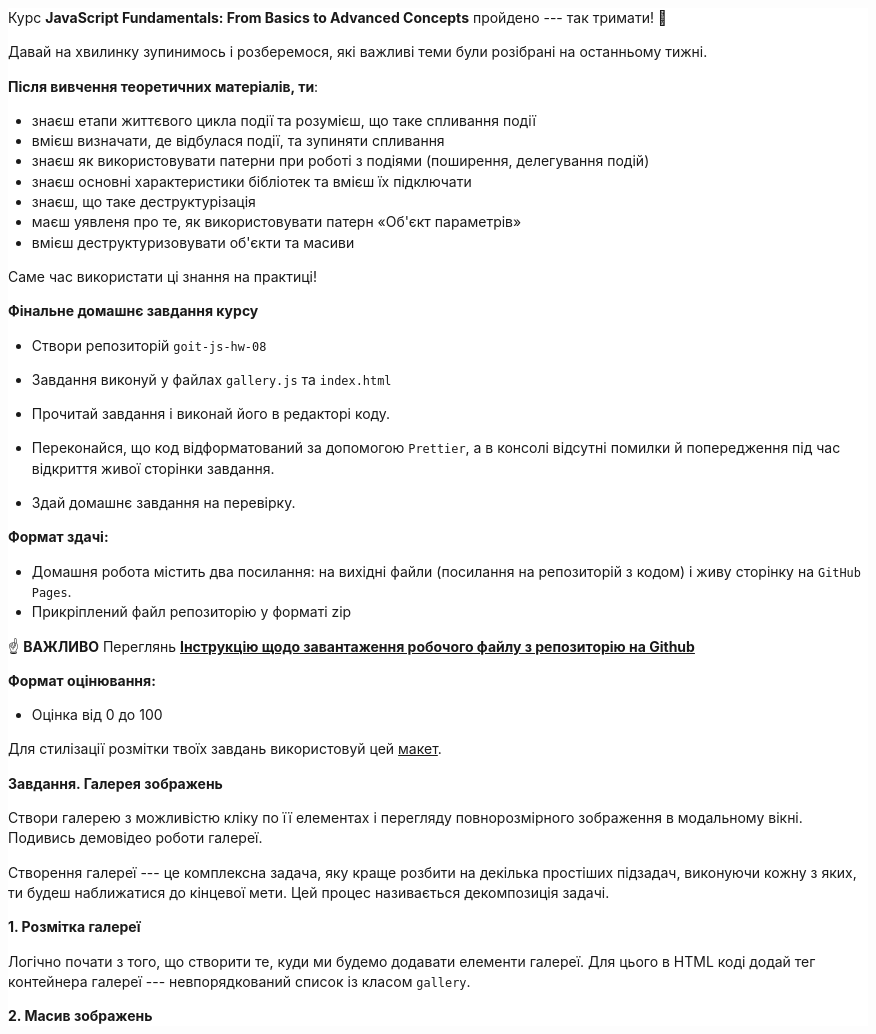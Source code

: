 Курс **JavaScript Fundamentals: From Basics to Advanced Concepts** пройдено --- так тримати! 💪

Давай на хвилинку зупинимось і розберемося, які важливі теми були розібрані на останньому тижнi.

**Після вивчення теоретичних матеріалів, ти**:

-   знаєш етапи життєвого цикла події та розумієш, що таке спливання події
-   вмієш визначати, де відбулася події, та зупиняти спливання
-   знаєш як використовувати патерни при роботі з подіями (поширення, делегування подій)
-   знаєш основні характеристики бібліотек та вмієш їх підключати
-   знаєш, що таке деструктурізація
-   маєш уявленя про те, як використовувати патерн «Об'єкт параметрів»
-   вмієш деструктуризовувати об'єкти та масиви

Саме час використати ці знання на практиці!

**Фiнальне домашнє завдання курсу**

-   Створи репозиторій `goit-js-hw-08`
-   Завдання виконуй у файлах `gallery.js` та `index.html`

  -   Прочитай завдання і виконай його в редакторі коду.
-   Переконайся, що код відформатований за допомогою `Prettier`, а в консолі відсутні помилки й попередження під час відкриття живої сторінки завдання.
-   Здай домашнє завдання на перевірку.

**Формат здачі:**

-   Домашня робота містить два посилання: на вихідні файли (посилання на репозиторій з кодом) і живу сторінку на `GitHub Pages`.
-   Прикрiплений файл репозиторію у форматi zip

☝ **ВАЖЛИВО**
Переглянь [**Iнструкцію щодо завантаження робочого файлу з репозиторію на Github**](https://drive.google.com/file/d/1UBw9IkvLmk4hO73ji1ScNkj3_H_vKNvT/view?usp=sharing)

**Формат оцінювання:**

-   Оцінка від 0 до 100

Для стилізації розмітки твоїх завдань використовуй цей [макет](https://www.figma.com/file/m8k9NQV7qZrtYDCvxfD68B/%D0%94%D0%97-JavaScript?type=design&node-id=3-941&mode=design).

**Завдання. Галерея зображень**

Створи галерею з можливістю кліку по її елементах і перегляду повнорозмірного зображення в модальному вікні. Подивись демовідео роботи галереї.

Створення галереї --- це комплексна задача, яку краще розбити на декілька простіших підзадач, виконуючи кожну з яких, ти будеш наближатися до кінцевої мети. Цей процес називається декомпозиція задачі.

**1\. Розмітка галереї**

Логічно почати з того, що створити те, куди ми будемо додавати елементи галереї. Для цього в HTML коді додай тег контейнера галереї --- невпорядкований список із класом `gallery`.

<ul class="gallery"></ul>

**2\. Масив зображень**
